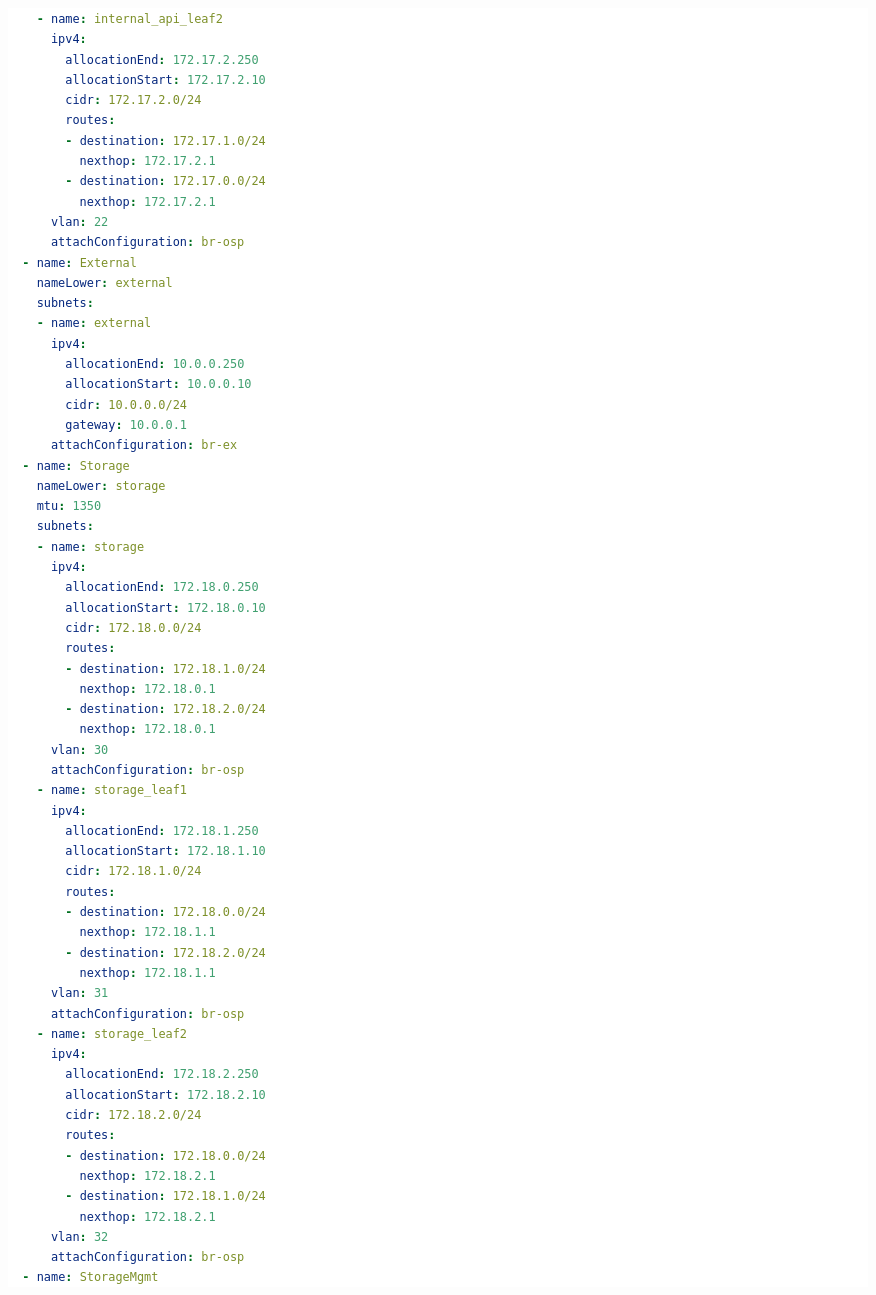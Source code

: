 ```yaml
    - name: internal_api_leaf2
      ipv4:
        allocationEnd: 172.17.2.250
        allocationStart: 172.17.2.10
        cidr: 172.17.2.0/24
        routes:
        - destination: 172.17.1.0/24
          nexthop: 172.17.2.1
        - destination: 172.17.0.0/24
          nexthop: 172.17.2.1
      vlan: 22
      attachConfiguration: br-osp
  - name: External
    nameLower: external
    subnets:
    - name: external
      ipv4:
        allocationEnd: 10.0.0.250
        allocationStart: 10.0.0.10
        cidr: 10.0.0.0/24
        gateway: 10.0.0.1
      attachConfiguration: br-ex
  - name: Storage
    nameLower: storage
    mtu: 1350
    subnets:
    - name: storage
      ipv4:
        allocationEnd: 172.18.0.250
        allocationStart: 172.18.0.10
        cidr: 172.18.0.0/24
        routes:
        - destination: 172.18.1.0/24
          nexthop: 172.18.0.1
        - destination: 172.18.2.0/24
          nexthop: 172.18.0.1
      vlan: 30
      attachConfiguration: br-osp
    - name: storage_leaf1
      ipv4:
        allocationEnd: 172.18.1.250
        allocationStart: 172.18.1.10
        cidr: 172.18.1.0/24
        routes:
        - destination: 172.18.0.0/24
          nexthop: 172.18.1.1
        - destination: 172.18.2.0/24
          nexthop: 172.18.1.1
      vlan: 31
      attachConfiguration: br-osp
    - name: storage_leaf2
      ipv4:
        allocationEnd: 172.18.2.250
        allocationStart: 172.18.2.10
        cidr: 172.18.2.0/24
        routes:
        - destination: 172.18.0.0/24
          nexthop: 172.18.2.1
        - destination: 172.18.1.0/24
          nexthop: 172.18.2.1
      vlan: 32
      attachConfiguration: br-osp
  - name: StorageMgmt
```